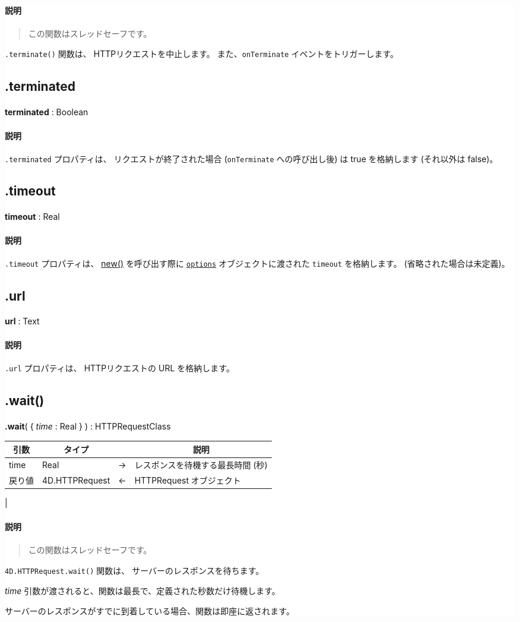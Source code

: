 #### 説明

> この関数はスレッドセーフです。

`.terminate()` 関数は、 HTTPリクエストを中止します。 また、`onTerminate` イベントをトリガーします。




## .terminated

**terminated** : Boolean

#### 説明

`.terminated` プロパティは、 リクエストが終了された場合 (`onTerminate` への呼び出し後) は true を格納します (それ以外は false)。




## .timeout

**timeout** : Real

#### 説明

`.timeout` プロパティは、 [new()](#4dhttprequestnew) を呼び出す際に [`options`](#options-引数) オブジェクトに渡された `timeout` を格納します。 (省略された場合は未定義)。




## .url

**url** : Text

#### 説明

`.url` プロパティは、 HTTPリクエストの URL を格納します。




## .wait()

**.wait**( { *time* : Real } ) : HTTPRequestClass



| 引数   | タイプ            |    | 説明                                            |
| ---- | -------------- |:--:| --------------------------------------------- |
| time | Real           | -> | レスポンスを待機する最長時間 (秒)                            |
| 戻り値  | 4D.HTTPRequest | <- | HTTPRequest オブジェクト|

|

#### 説明

> この関数はスレッドセーフです。


`4D.HTTPRequest.wait()` 関数は、 サーバーのレスポンスを待ちます。

*time* 引数が渡されると、関数は最長で、定義された秒数だけ待機します。

サーバーのレスポンスがすでに到着している場合、関数は即座に返されます。

